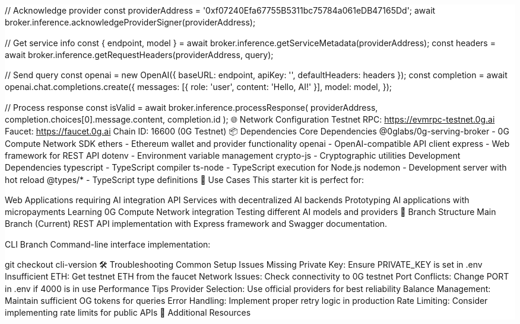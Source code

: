 // Acknowledge provider
const providerAddress = '0xf07240Efa67755B5311bc75784a061eDB47165Dd';
await broker.inference.acknowledgeProviderSigner(providerAddress);

// Get service info
const { endpoint, model } = await broker.inference.getServiceMetadata(providerAddress);
const headers = await broker.inference.getRequestHeaders(providerAddress, query);

// Send query
const openai = new OpenAI({ baseURL: endpoint, apiKey: '', defaultHeaders: headers });
const completion = await openai.chat.completions.create({
  messages: [{ role: 'user', content: 'Hello, AI!' }],
  model: model,
});

// Process response
const isValid = await broker.inference.processResponse(
  providerAddress,
  completion.choices[0].message.content,
  completion.id
);
🌐 Network Configuration
Testnet RPC: https://evmrpc-testnet.0g.ai
Faucet: https://faucet.0g.ai
Chain ID: 16600 (0G Testnet)
📦 Dependencies
Core Dependencies
@0glabs/0g-serving-broker - 0G Compute Network SDK
ethers - Ethereum wallet and provider functionality
openai - OpenAI-compatible API client
express - Web framework for REST API
dotenv - Environment variable management
crypto-js - Cryptographic utilities
Development Dependencies
typescript - TypeScript compiler
ts-node - TypeScript execution for Node.js
nodemon - Development server with hot reload
@types/* - TypeScript type definitions
🎯 Use Cases
This starter kit is perfect for:

Web Applications requiring AI integration
API Services with decentralized AI backends
Prototyping AI applications with micropayments
Learning 0G Compute Network integration
Testing different AI models and providers
🔄 Branch Structure
Main Branch (Current)
REST API implementation with Express framework and Swagger documentation.

CLI Branch
Command-line interface implementation:

git checkout cli-version
🛠️ Troubleshooting
Common Setup Issues
Missing Private Key: Ensure PRIVATE_KEY is set in .env
Insufficient ETH: Get testnet ETH from the faucet
Network Issues: Check connectivity to 0G testnet
Port Conflicts: Change PORT in .env if 4000 is in use
Performance Tips
Provider Selection: Use official providers for best reliability
Balance Management: Maintain sufficient OG tokens for queries
Error Handling: Implement proper retry logic in production
Rate Limiting: Consider implementing rate limits for public APIs
🔗 Additional Resources